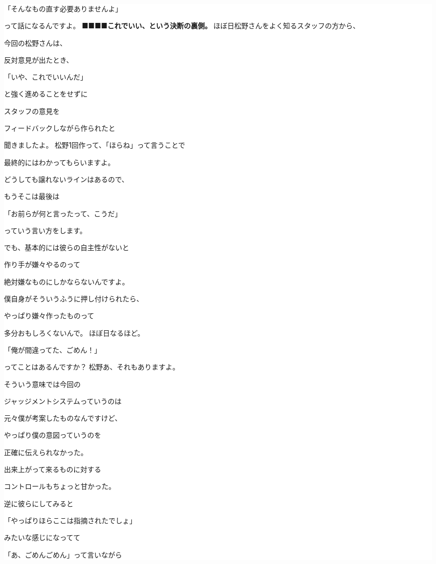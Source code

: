 「そんなもの直す必要ありませんよ」

って話になるんですよ。 <strong>■■■■これでいい、という決断の裏側。 </strong>ほぼ日松野さんをよく知るスタッフの方から、

今回の松野さんは、

反対意見が出たとき、

「いや、これでいいんだ」

と強く進めることをせずに

スタッフの意見を

フィードバックしながら作られたと

聞きましたよ。 松野1回作って、「ほらね」って言うことで

最終的にはわかってもらいますよ。

どうしても譲れないラインはあるので、

もうそこは最後は

「お前らが何と言ったって、こうだ」

っていう言い方をします。

でも、基本的には彼らの自主性がないと

作り手が嫌々やるのって

絶対嫌なものにしかならないんですよ。

僕自身がそういうふうに押し付けられたら、

やっぱり嫌々作ったものって

多分おもしろくないんで。 ほぼ日なるほど。

「俺が間違ってた、ごめん！」

ってことはあるんですか？ 松野あ、それもありますよ。

そういう意味では今回の

ジャッジメントシステムっていうのは

元々僕が考案したものなんですけど、

やっぱり僕の意図っていうのを

正確に伝えられなかった。

出来上がって来るものに対する

コントロールもちょっと甘かった。

逆に彼らにしてみると

「やっぱりほらここは指摘されたでしょ」

みたいな感じになってて

「あ、ごめんごめん」って言いながら
